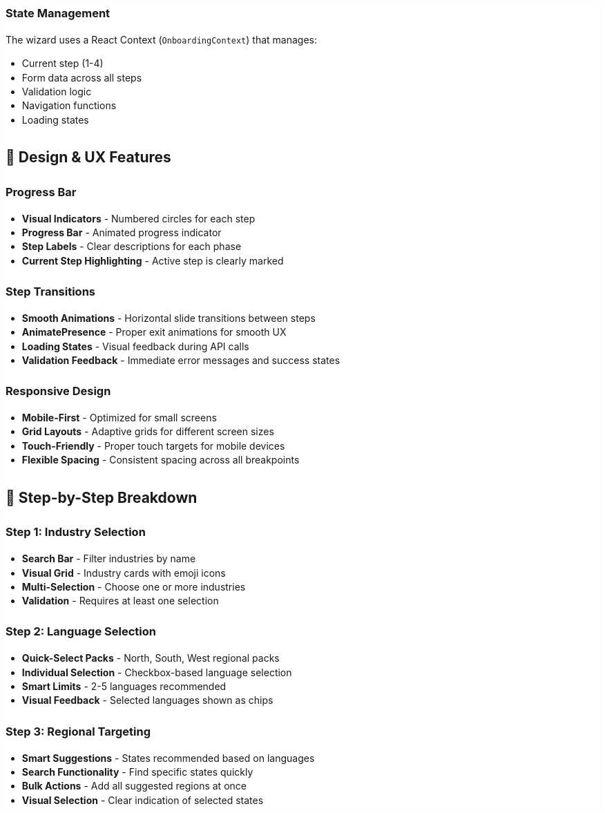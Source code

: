 ### **State Management**
The wizard uses a React Context (`OnboardingContext`) that manages:
- Current step (1-4)
- Form data across all steps
- Validation logic
- Navigation functions
- Loading states

## 🎨 Design & UX Features

### **Progress Bar**
- **Visual Indicators** - Numbered circles for each step
- **Progress Bar** - Animated progress indicator
- **Step Labels** - Clear descriptions for each phase
- **Current Step Highlighting** - Active step is clearly marked

### **Step Transitions**
- **Smooth Animations** - Horizontal slide transitions between steps
- **AnimatePresence** - Proper exit animations for smooth UX
- **Loading States** - Visual feedback during API calls
- **Validation Feedback** - Immediate error messages and success states

### **Responsive Design**
- **Mobile-First** - Optimized for small screens
- **Grid Layouts** - Adaptive grids for different screen sizes
- **Touch-Friendly** - Proper touch targets for mobile devices
- **Flexible Spacing** - Consistent spacing across all breakpoints

## 📱 Step-by-Step Breakdown

### **Step 1: Industry Selection**
- **Search Bar** - Filter industries by name
- **Visual Grid** - Industry cards with emoji icons
- **Multi-Selection** - Choose one or more industries
- **Validation** - Requires at least one selection

### **Step 2: Language Selection**
- **Quick-Select Packs** - North, South, West regional packs
- **Individual Selection** - Checkbox-based language selection
- **Smart Limits** - 2-5 languages recommended
- **Visual Feedback** - Selected languages shown as chips

### **Step 3: Regional Targeting**
- **Smart Suggestions** - States recommended based on languages
- **Search Functionality** - Find specific states quickly
- **Bulk Actions** - Add all suggested regions at once
- **Visual Selection** - Clear indication of selected states
